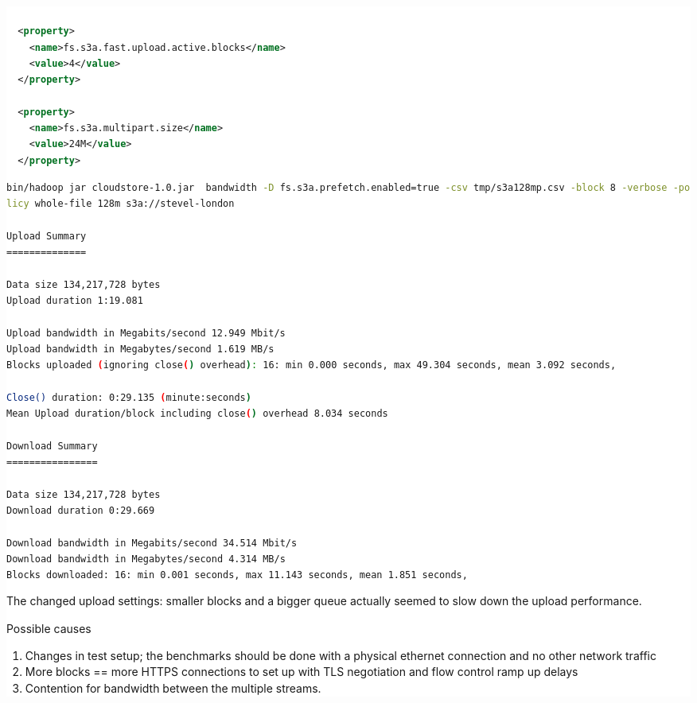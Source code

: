 ```xml

  <property>
    <name>fs.s3a.fast.upload.active.blocks</name>
    <value>4</value>
  </property>

  <property>
    <name>fs.s3a.multipart.size</name>
    <value>24M</value>
  </property>

```
```bash
bin/hadoop jar cloudstore-1.0.jar  bandwidth -D fs.s3a.prefetch.enabled=true -csv tmp/s3a128mp.csv -block 8 -verbose -policy whole-file 128m s3a://stevel-london

Upload Summary
==============

Data size 134,217,728 bytes
Upload duration 1:19.081

Upload bandwidth in Megabits/second 12.949 Mbit/s
Upload bandwidth in Megabytes/second 1.619 MB/s
Blocks uploaded (ignoring close() overhead): 16: min 0.000 seconds, max 49.304 seconds, mean 3.092 seconds,

Close() duration: 0:29.135 (minute:seconds)
Mean Upload duration/block including close() overhead 8.034 seconds

Download Summary
================

Data size 134,217,728 bytes
Download duration 0:29.669

Download bandwidth in Megabits/second 34.514 Mbit/s
Download bandwidth in Megabytes/second 4.314 MB/s
Blocks downloaded: 16: min 0.001 seconds, max 11.143 seconds, mean 1.851 seconds,

```

The changed upload settings: smaller blocks and a bigger queue actually seemed to slow down the upload performance.

Possible causes
1. Changes in test setup; the benchmarks should be done with a physical ethernet connection and no other network traffic
2. More blocks == more HTTPS connections to set up with TLS negotiation and flow control ramp up delays
3. Contention for bandwidth between the multiple streams.
